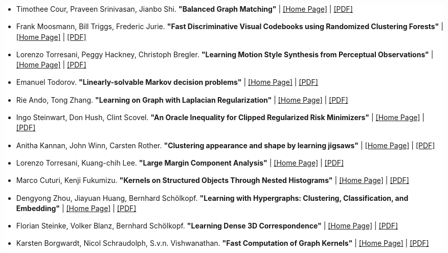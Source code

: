 
- Timothee Cour, Praveen Srinivasan, Jianbo Shi. **"Balanced Graph Matching"** | [[Home Page]](https://papers.nips.cc/paper/2006/hash/d1c373ab1570cfb9a7dbb53c186b37a2-Abstract.html) | [[PDF]](https://papers.nips.cc/paper/2006/file/d1c373ab1570cfb9a7dbb53c186b37a2-Paper.pdf) 


- Frank Moosmann, Bill Triggs, Frederic Jurie. **"Fast Discriminative Visual Codebooks using Randomized Clustering Forests"** | [[Home Page]](https://papers.nips.cc/paper/2006/hash/d3157f2f0212a80a5d042c127522a2d5-Abstract.html) | [[PDF]](https://papers.nips.cc/paper/2006/file/d3157f2f0212a80a5d042c127522a2d5-Paper.pdf) 


- Lorenzo Torresani, Peggy Hackney, Christoph Bregler. **"Learning Motion Style Synthesis from Perceptual Observations"** | [[Home Page]](https://papers.nips.cc/paper/2006/hash/d4a897919a124958e699170b2b1dc8f2-Abstract.html) | [[PDF]](https://papers.nips.cc/paper/2006/file/d4a897919a124958e699170b2b1dc8f2-Paper.pdf) 


- Emanuel Todorov. **"Linearly-solvable Markov decision problems"** | [[Home Page]](https://papers.nips.cc/paper/2006/hash/d806ca13ca3449af72a1ea5aedbed26a-Abstract.html) | [[PDF]](https://papers.nips.cc/paper/2006/file/d806ca13ca3449af72a1ea5aedbed26a-Paper.pdf) 


- Rie Ando, Tong Zhang. **"Learning on Graph with Laplacian Regularization"** | [[Home Page]](https://papers.nips.cc/paper/2006/hash/d87c68a56bc8eb803b44f25abb627786-Abstract.html) | [[PDF]](https://papers.nips.cc/paper/2006/file/d87c68a56bc8eb803b44f25abb627786-Paper.pdf) 


- Ingo Steinwart, Don Hush, Clint Scovel. **"An Oracle Inequality for Clipped Regularized Risk Minimizers"** | [[Home Page]](https://papers.nips.cc/paper/2006/hash/d8ab1a52f058358b947cdf8261b5e1a2-Abstract.html) | [[PDF]](https://papers.nips.cc/paper/2006/file/d8ab1a52f058358b947cdf8261b5e1a2-Paper.pdf) 


- Anitha Kannan, John Winn, Carsten Rother. **"Clustering appearance and shape by learning jigsaws"** | [[Home Page]](https://papers.nips.cc/paper/2006/hash/d9b1655c134b831076d6c45620a78c33-Abstract.html) | [[PDF]](https://papers.nips.cc/paper/2006/file/d9b1655c134b831076d6c45620a78c33-Paper.pdf) 


- Lorenzo Torresani, Kuang-chih Lee. **"Large Margin Component Analysis"** | [[Home Page]](https://papers.nips.cc/paper/2006/hash/dc6a7e655d7e5840e66733e9ee67cc69-Abstract.html) | [[PDF]](https://papers.nips.cc/paper/2006/file/dc6a7e655d7e5840e66733e9ee67cc69-Paper.pdf) 


- Marco Cuturi, Kenji Fukumizu. **"Kernels on Structured Objects Through Nested Histograms"** | [[Home Page]](https://papers.nips.cc/paper/2006/hash/dc6e224a8d74ce03bf301152d6e33e97-Abstract.html) | [[PDF]](https://papers.nips.cc/paper/2006/file/dc6e224a8d74ce03bf301152d6e33e97-Paper.pdf) 


- Dengyong Zhou, Jiayuan Huang, Bernhard Schölkopf. **"Learning with Hypergraphs: Clustering, Classification, and Embedding"** | [[Home Page]](https://papers.nips.cc/paper/2006/hash/dff8e9c2ac33381546d96deea9922999-Abstract.html) | [[PDF]](https://papers.nips.cc/paper/2006/file/dff8e9c2ac33381546d96deea9922999-Paper.pdf) 


- Florian Steinke, Volker Blanz, Bernhard Schölkopf. **"Learning Dense 3D Correspondence"** | [[Home Page]](https://papers.nips.cc/paper/2006/hash/e22cb9d6bbb4c290a94e4fff4d68a831-Abstract.html) | [[PDF]](https://papers.nips.cc/paper/2006/file/e22cb9d6bbb4c290a94e4fff4d68a831-Paper.pdf) 


- Karsten Borgwardt, Nicol Schraudolph, S.v.n. Vishwanathan. **"Fast Computation of Graph Kernels"** | [[Home Page]](https://papers.nips.cc/paper/2006/hash/e37b08dd3015330dcbb5d6663667b8b8-Abstract.html) | [[PDF]](https://papers.nips.cc/paper/2006/file/e37b08dd3015330dcbb5d6663667b8b8-Paper.pdf) 
